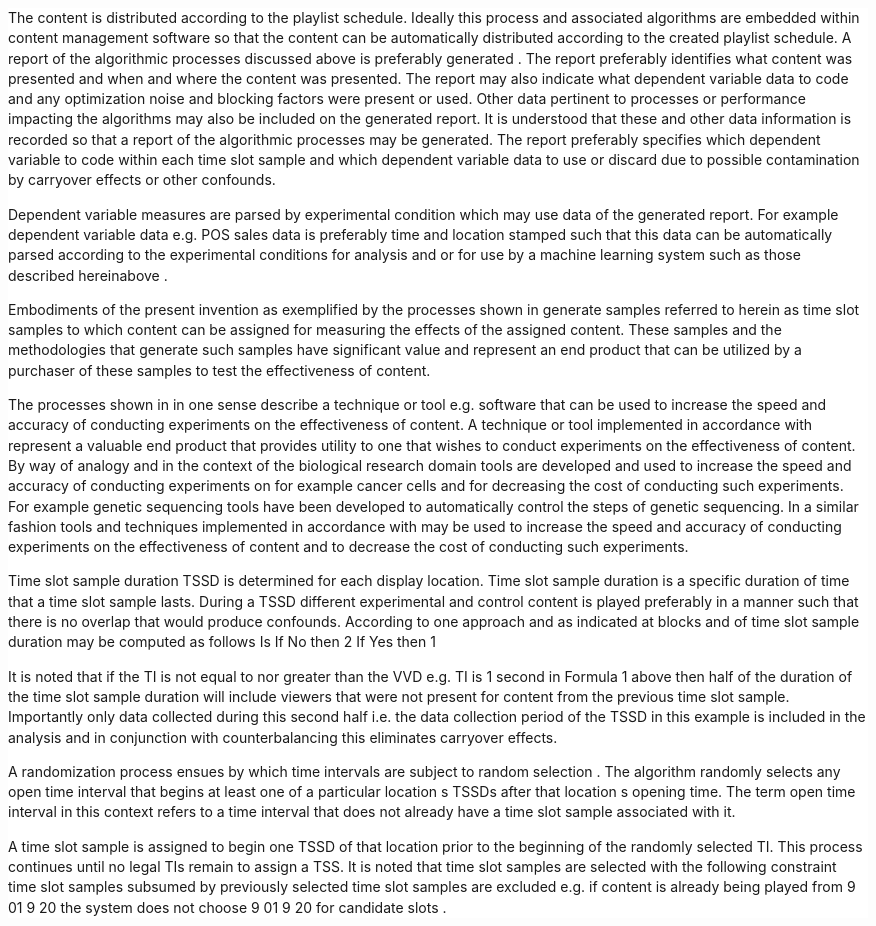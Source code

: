 The content is distributed according to the playlist schedule. Ideally this process and associated algorithms are embedded within content management software so that the content can be automatically distributed according to the created playlist schedule. A report of the algorithmic processes discussed above is preferably generated . The report preferably identifies what content was presented and when and where the content was presented. The report may also indicate what dependent variable data to code and any optimization noise and blocking factors were present or used. Other data pertinent to processes or performance impacting the algorithms may also be included on the generated report. It is understood that these and other data information is recorded so that a report of the algorithmic processes may be generated. The report preferably specifies which dependent variable to code within each time slot sample and which dependent variable data to use or discard due to possible contamination by carryover effects or other confounds.

Dependent variable measures are parsed by experimental condition which may use data of the generated report. For example dependent variable data e.g. POS sales data is preferably time and location stamped such that this data can be automatically parsed according to the experimental conditions for analysis and or for use by a machine learning system such as those described hereinabove .

Embodiments of the present invention as exemplified by the processes shown in generate samples referred to herein as time slot samples to which content can be assigned for measuring the effects of the assigned content. These samples and the methodologies that generate such samples have significant value and represent an end product that can be utilized by a purchaser of these samples to test the effectiveness of content.

The processes shown in in one sense describe a technique or tool e.g. software that can be used to increase the speed and accuracy of conducting experiments on the effectiveness of content. A technique or tool implemented in accordance with represent a valuable end product that provides utility to one that wishes to conduct experiments on the effectiveness of content. By way of analogy and in the context of the biological research domain tools are developed and used to increase the speed and accuracy of conducting experiments on for example cancer cells and for decreasing the cost of conducting such experiments. For example genetic sequencing tools have been developed to automatically control the steps of genetic sequencing. In a similar fashion tools and techniques implemented in accordance with may be used to increase the speed and accuracy of conducting experiments on the effectiveness of content and to decrease the cost of conducting such experiments.

Time slot sample duration TSSD is determined for each display location. Time slot sample duration is a specific duration of time that a time slot sample lasts. During a TSSD different experimental and control content is played preferably in a manner such that there is no overlap that would produce confounds. According to one approach and as indicated at blocks and of time slot sample duration may be computed as follows Is If No then 2 If Yes then 1 

It is noted that if the TI is not equal to nor greater than the VVD e.g. TI is 1 second in Formula 1 above then half of the duration of the time slot sample duration will include viewers that were not present for content from the previous time slot sample. Importantly only data collected during this second half i.e. the data collection period of the TSSD in this example is included in the analysis and in conjunction with counterbalancing this eliminates carryover effects.

A randomization process ensues by which time intervals are subject to random selection . The algorithm randomly selects any open time interval that begins at least one of a particular location s TSSDs after that location s opening time. The term open time interval in this context refers to a time interval that does not already have a time slot sample associated with it.

A time slot sample is assigned to begin one TSSD of that location prior to the beginning of the randomly selected TI. This process continues until no legal TIs remain to assign a TSS. It is noted that time slot samples are selected with the following constraint time slot samples subsumed by previously selected time slot samples are excluded e.g. if content is already being played from 9 01 9 20 the system does not choose 9 01 9 20 for candidate slots .
